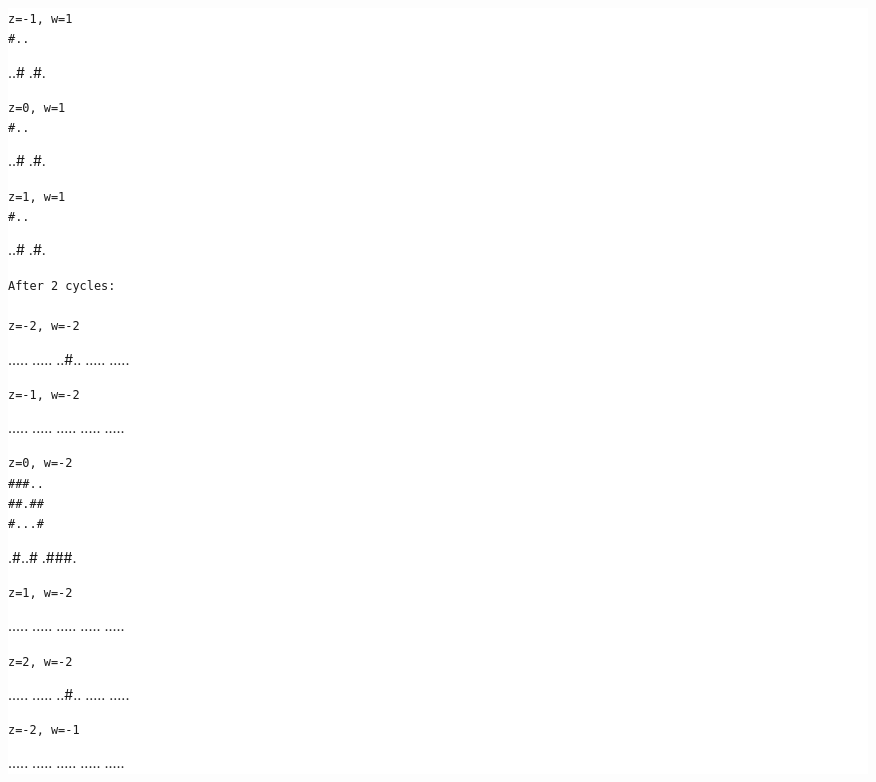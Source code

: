     z=-1, w=1
    #..
   ..#
   .#.
    
    z=0, w=1
    #..
   ..#
   .#.
    
    z=1, w=1
    #..
   ..#
   .#.
    
    
    After 2 cycles:
    
    z=-2, w=-2
   .....
   .....
   ..#..
   .....
   .....
    
    z=-1, w=-2
   .....
   .....
   .....
   .....
   .....
    
    z=0, w=-2
    ###..
    ##.##
    #...#
   .#..#
   .###.
    
    z=1, w=-2
   .....
   .....
   .....
   .....
   .....
    
    z=2, w=-2
   .....
   .....
   ..#..
   .....
   .....
    
    z=-2, w=-1
   .....
   .....
   .....
   .....
   .....
    